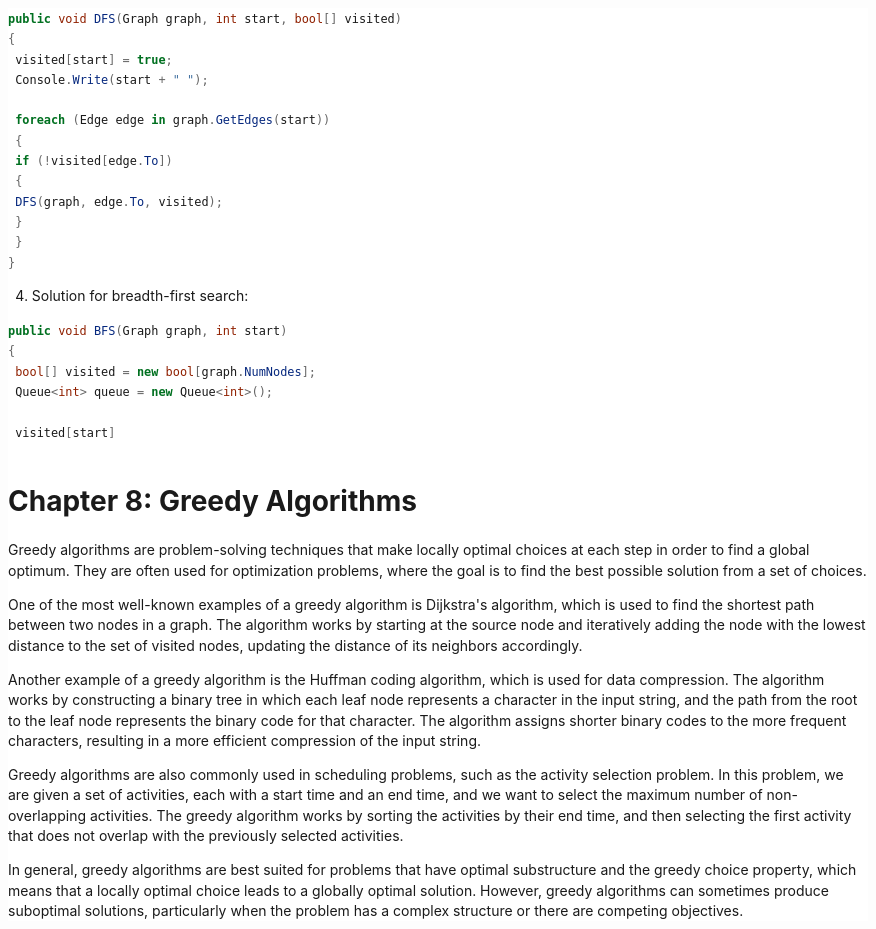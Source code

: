 
```csharp
public void DFS(Graph graph, int start, bool[] visited)
{
 visited[start] = true;
 Console.Write(start + " ");
 
 foreach (Edge edge in graph.GetEdges(start))
 {
 if (!visited[edge.To])
 {
 DFS(graph, edge.To, visited);
 }
 }
}
```
4. Solution for breadth-first search:


```csharp
public void BFS(Graph graph, int start)
{
 bool[] visited = new bool[graph.NumNodes];
 Queue<int> queue = new Queue<int>();
 
 visited[start]
```

# Chapter 8: Greedy Algorithms
Greedy algorithms are problem-solving techniques that make locally optimal choices at each step in order to find a global optimum. They are often used for optimization problems, where the goal is to find the best possible solution from a set of choices.

One of the most well-known examples of a greedy algorithm is Dijkstra's algorithm, which is used to find the shortest path between two nodes in a graph. The algorithm works by starting at the source node and iteratively adding the node with the lowest distance to the set of visited nodes, updating the distance of its neighbors accordingly.

Another example of a greedy algorithm is the Huffman coding algorithm, which is used for data compression. The algorithm works by constructing a binary tree in which each leaf node represents a character in the input string, and the path from the root to the leaf node represents the binary code for that character. The algorithm assigns shorter binary codes to the more frequent characters, resulting in a more efficient compression of the input string.

Greedy algorithms are also commonly used in scheduling problems, such as the activity selection problem. In this problem, we are given a set of activities, each with a start time and an end time, and we want to select the maximum number of non-overlapping activities. The greedy algorithm works by sorting the activities by their end time, and then selecting the first activity that does not overlap with the previously selected activities.

In general, greedy algorithms are best suited for problems that have optimal substructure and the greedy choice property, which means that a locally optimal choice leads to a globally optimal solution. However, greedy algorithms can sometimes produce suboptimal solutions, particularly when the problem has a complex structure or there are competing objectives.
